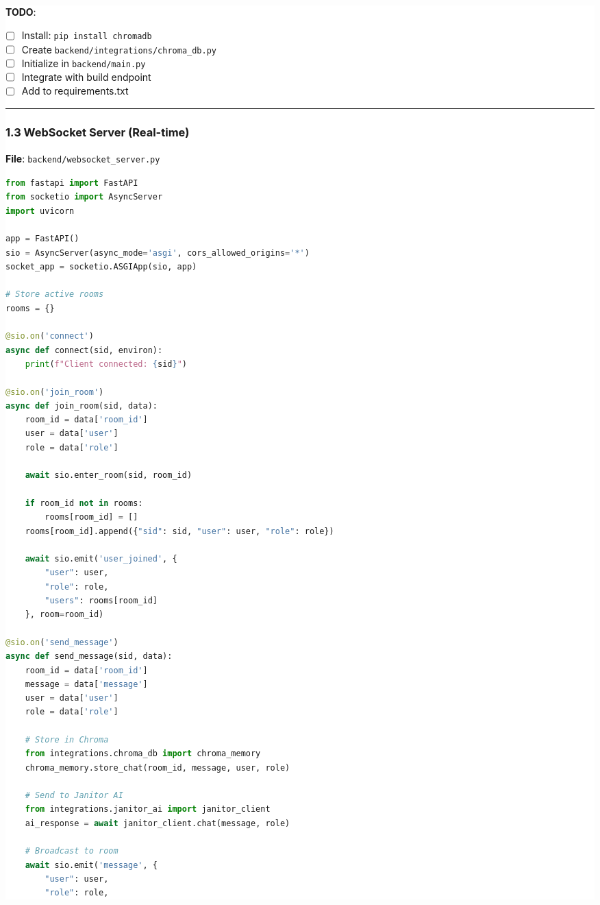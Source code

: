 **TODO**:
- [ ] Install: `pip install chromadb`
- [ ] Create `backend/integrations/chroma_db.py`
- [ ] Initialize in `backend/main.py`
- [ ] Integrate with build endpoint
- [ ] Add to requirements.txt

---

### 1.3 WebSocket Server (Real-time)
**File**: `backend/websocket_server.py`
```python
from fastapi import FastAPI
from socketio import AsyncServer
import uvicorn

app = FastAPI()
sio = AsyncServer(async_mode='asgi', cors_allowed_origins='*')
socket_app = socketio.ASGIApp(sio, app)

# Store active rooms
rooms = {}

@sio.on('connect')
async def connect(sid, environ):
    print(f"Client connected: {sid}")

@sio.on('join_room')
async def join_room(sid, data):
    room_id = data['room_id']
    user = data['user']
    role = data['role']
    
    await sio.enter_room(sid, room_id)
    
    if room_id not in rooms:
        rooms[room_id] = []
    rooms[room_id].append({"sid": sid, "user": user, "role": role})
    
    await sio.emit('user_joined', {
        "user": user,
        "role": role,
        "users": rooms[room_id]
    }, room=room_id)

@sio.on('send_message')
async def send_message(sid, data):
    room_id = data['room_id']
    message = data['message']
    user = data['user']
    role = data['role']
    
    # Store in Chroma
    from integrations.chroma_db import chroma_memory
    chroma_memory.store_chat(room_id, message, user, role)
    
    # Send to Janitor AI
    from integrations.janitor_ai import janitor_client
    ai_response = await janitor_client.chat(message, role)
    
    # Broadcast to room
    await sio.emit('message', {
        "user": user,
        "role": role,
```